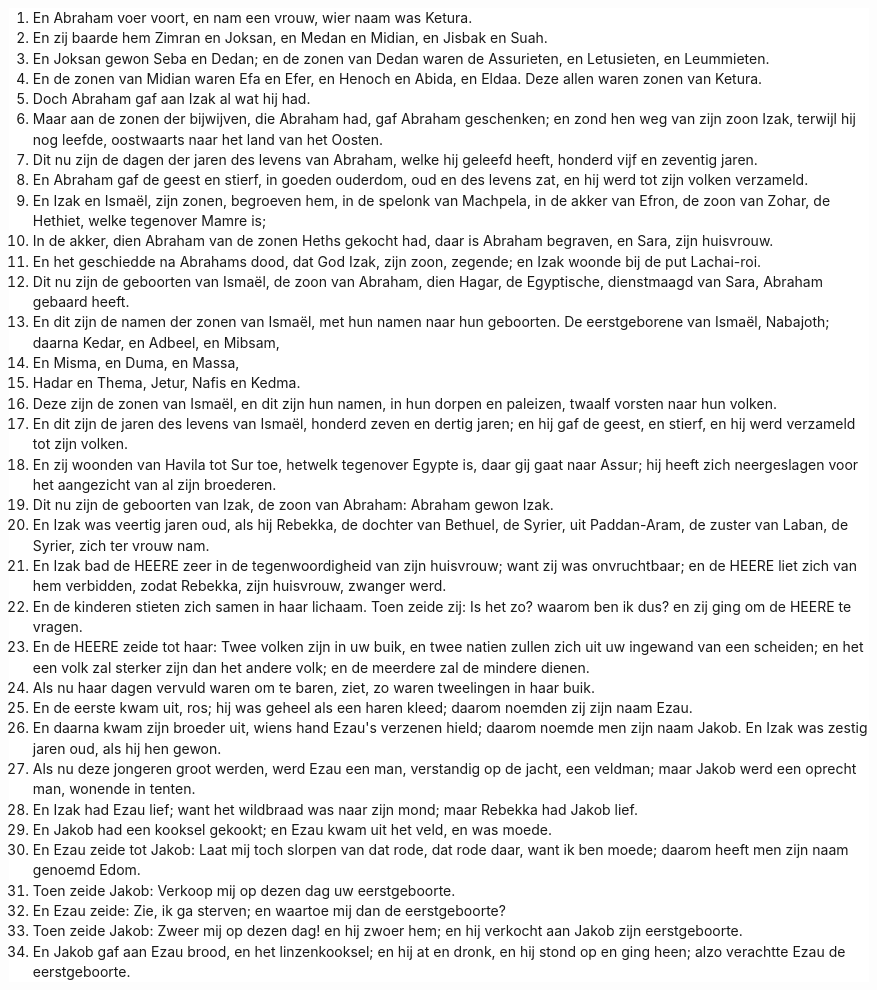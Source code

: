 1. En Abraham voer voort, en nam een vrouw, wier naam was Ketura. 
2. En zij baarde hem Zimran en Joksan, en Medan en Midian, en Jisbak en Suah. 
3.  En Joksan gewon Seba en Dedan; en de zonen van Dedan waren de Assurieten, en Letusieten, en Leummieten. 
4. En de zonen van Midian waren Efa en Efer, en Henoch en Abida, en Eldaa. Deze allen waren zonen van Ketura. 
5. Doch Abraham gaf aan Izak al wat hij had. 
6. Maar aan de zonen der bijwijven, die Abraham had, gaf Abraham geschenken; en zond hen weg van zijn zoon Izak, terwijl hij nog leefde, oostwaarts naar het land van het Oosten. 
7. Dit nu zijn de dagen der jaren des levens van Abraham, welke hij geleefd heeft, honderd vijf en zeventig jaren. 
8. En Abraham gaf de geest en stierf, in goeden ouderdom, oud en des levens zat, en hij werd tot zijn volken verzameld. 
9. En Izak en Ismaël, zijn zonen, begroeven hem, in de spelonk van Machpela, in de akker van Efron, de zoon van Zohar, de Hethiet, welke tegenover Mamre is; 
10. In de akker, dien Abraham van de zonen Heths gekocht had, daar is Abraham begraven, en Sara, zijn huisvrouw. 
11. En het geschiedde na Abrahams dood, dat God Izak, zijn zoon, zegende; en Izak woonde bij de put Lachai-roi. 
12. Dit nu zijn de geboorten van Ismaël, de zoon van Abraham, dien Hagar, de Egyptische, dienstmaagd van Sara, Abraham gebaard heeft. 
13. En dit zijn de namen der zonen van Ismaël, met hun namen naar hun geboorten. De eerstgeborene van Ismaël, Nabajoth; daarna Kedar, en Adbeel, en Mibsam, 
14. En Misma, en Duma, en Massa, 
15. Hadar en Thema, Jetur, Nafis en Kedma. 
16. Deze zijn de zonen van Ismaël, en dit zijn hun namen, in hun dorpen en paleizen, twaalf vorsten naar hun volken. 
17. En dit zijn de jaren des levens van Ismaël, honderd zeven en dertig jaren; en hij gaf de geest, en stierf, en hij werd verzameld tot zijn volken. 
18. En zij woonden van Havila tot Sur toe, hetwelk tegenover Egypte is, daar gij gaat naar Assur; hij heeft zich neergeslagen voor het aangezicht van al zijn broederen. 
19. Dit nu zijn de geboorten van Izak, de zoon van Abraham: Abraham gewon Izak. 
20. En Izak was veertig jaren oud, als hij Rebekka, de dochter van Bethuel, de Syrier, uit Paddan-Aram, de zuster van Laban, de Syrier, zich ter vrouw nam. 
21. En Izak bad de HEERE zeer in de tegenwoordigheid van zijn huisvrouw; want zij was onvruchtbaar; en de HEERE liet zich van hem verbidden, zodat Rebekka, zijn huisvrouw, zwanger werd. 
22. En de kinderen stieten zich samen in haar lichaam. Toen zeide zij: Is het zo? waarom ben ik dus? en zij ging om de HEERE te vragen. 
23. En de HEERE zeide tot haar: Twee volken zijn in uw buik, en twee natien zullen zich uit uw ingewand van een scheiden; en het een volk zal sterker zijn dan het andere volk; en de meerdere zal de mindere dienen. 
24. Als nu haar dagen vervuld waren om te baren, ziet, zo waren tweelingen in haar buik. 
25. En de eerste kwam uit, ros; hij was geheel als een haren kleed; daarom noemden zij zijn naam Ezau. 
26. En daarna kwam zijn broeder uit, wiens hand Ezau's verzenen hield; daarom noemde men zijn naam Jakob. En Izak was zestig jaren oud, als hij hen gewon. 
27. Als nu deze jongeren groot werden, werd Ezau een man, verstandig op de jacht, een veldman; maar Jakob werd een oprecht man, wonende in tenten. 
28. En Izak had Ezau lief; want het wildbraad was naar zijn mond; maar Rebekka had Jakob lief. 
29. En Jakob had een kooksel gekookt; en Ezau kwam uit het veld, en was moede. 
30. En Ezau zeide tot Jakob: Laat mij toch slorpen van dat rode, dat rode daar, want ik ben moede; daarom heeft men zijn naam genoemd Edom. 
31. Toen zeide Jakob: Verkoop mij op dezen dag uw eerstgeboorte. 
32. En Ezau zeide: Zie, ik ga sterven; en waartoe mij dan de eerstgeboorte? 
33. Toen zeide Jakob: Zweer mij op dezen dag! en hij zwoer hem; en hij verkocht aan Jakob zijn eerstgeboorte. 
34. En Jakob gaf aan Ezau brood, en het linzenkooksel; en hij at en dronk, en hij stond op en ging heen; alzo verachtte Ezau de eerstgeboorte. 
